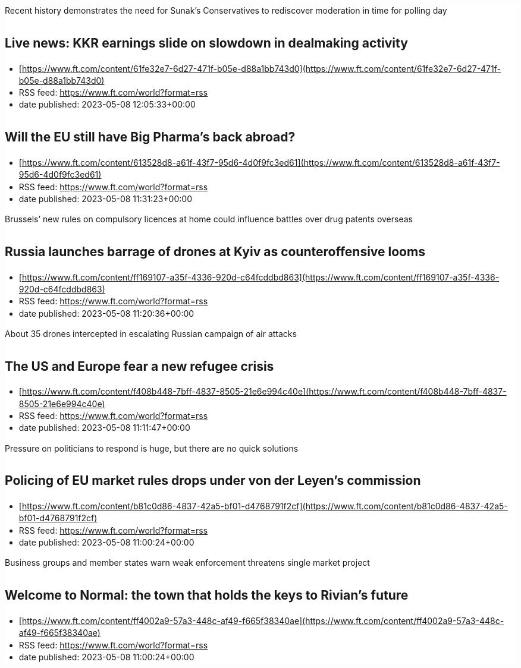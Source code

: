Recent history demonstrates the need for Sunak’s Conservatives to rediscover moderation in time for polling day

## Live news: KKR earnings slide on slowdown in dealmaking activity
 - [https://www.ft.com/content/61fe32e7-6d27-471f-b05e-d88a1bb743d0](https://www.ft.com/content/61fe32e7-6d27-471f-b05e-d88a1bb743d0)
 - RSS feed: https://www.ft.com/world?format=rss
 - date published: 2023-05-08 12:05:33+00:00



## Will the EU still have Big Pharma’s back abroad?
 - [https://www.ft.com/content/613528d8-a61f-43f7-95d6-4d0f9fc3ed61](https://www.ft.com/content/613528d8-a61f-43f7-95d6-4d0f9fc3ed61)
 - RSS feed: https://www.ft.com/world?format=rss
 - date published: 2023-05-08 11:31:23+00:00

Brussels’ new rules on compulsory licences at home could influence battles over drug patents overseas

## Russia launches barrage of drones at Kyiv as counteroffensive looms
 - [https://www.ft.com/content/ff169107-a35f-4336-920d-c64fcddbd863](https://www.ft.com/content/ff169107-a35f-4336-920d-c64fcddbd863)
 - RSS feed: https://www.ft.com/world?format=rss
 - date published: 2023-05-08 11:20:36+00:00

About 35 drones intercepted in escalating Russian campaign of air attacks

## The US and Europe fear a new refugee crisis
 - [https://www.ft.com/content/f408b448-7bff-4837-8505-21e6e994c40e](https://www.ft.com/content/f408b448-7bff-4837-8505-21e6e994c40e)
 - RSS feed: https://www.ft.com/world?format=rss
 - date published: 2023-05-08 11:11:47+00:00

Pressure on politicians to respond is huge, but there are no quick solutions

## Policing of EU market rules drops under von der Leyen’s commission
 - [https://www.ft.com/content/b81c0d86-4837-42a5-bf01-d4768791f2cf](https://www.ft.com/content/b81c0d86-4837-42a5-bf01-d4768791f2cf)
 - RSS feed: https://www.ft.com/world?format=rss
 - date published: 2023-05-08 11:00:24+00:00

Business groups and member states warn weak enforcement threatens single market project

## Welcome to Normal: the town that holds the keys to Rivian’s future
 - [https://www.ft.com/content/ff4002a9-57a3-448c-af49-f665f38340ae](https://www.ft.com/content/ff4002a9-57a3-448c-af49-f665f38340ae)
 - RSS feed: https://www.ft.com/world?format=rss
 - date published: 2023-05-08 11:00:24+00:00
